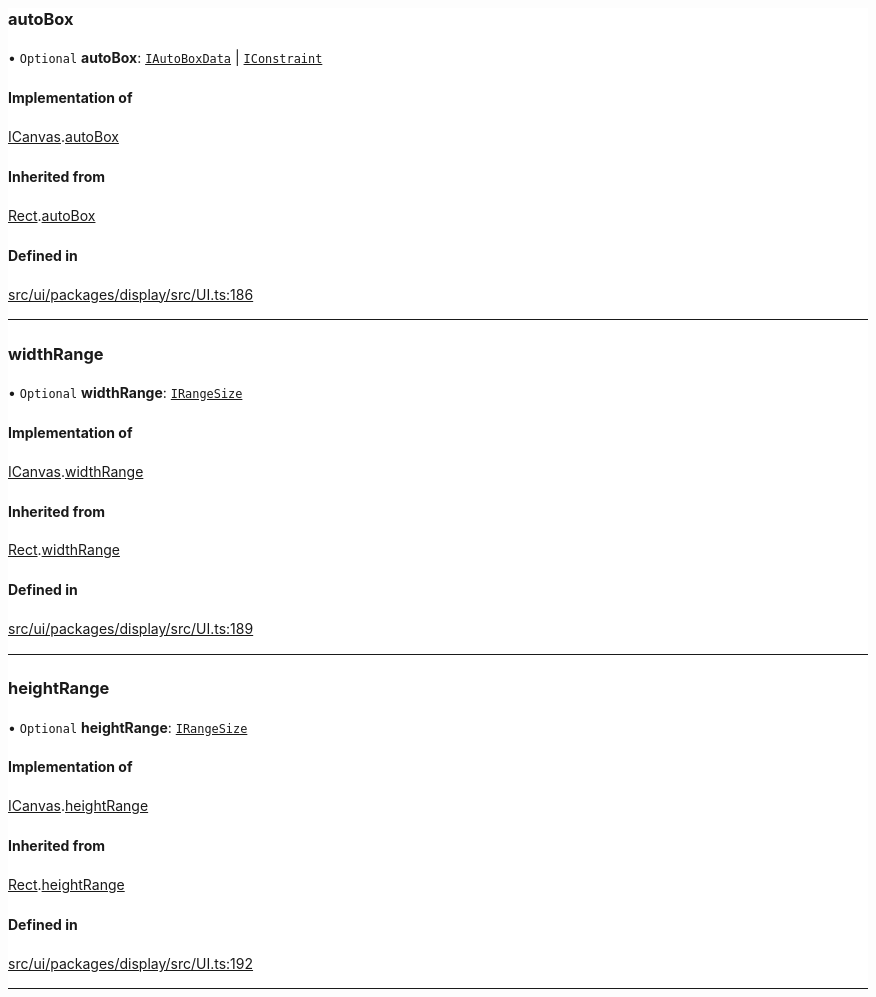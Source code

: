 ### autoBox

• `Optional` **autoBox**: [`IAutoBoxData`](../interfaces/IAutoBoxData.md) \| [`IConstraint`](../interfaces/IConstraint.md)

#### Implementation of

[ICanvas](../interfaces/ICanvas.md).[autoBox](../interfaces/ICanvas.md#autobox)

#### Inherited from

[Rect](Rect.md).[autoBox](Rect.md#autobox)

#### Defined in

[src/ui/packages/display/src/UI.ts:186](https://github.com/leaferjs/leafer-ui/blob/60106e52e15189ef407f949c7d78e5668e97d1c6/packages/display/src/UI.ts#L186)

___

### widthRange

• `Optional` **widthRange**: [`IRangeSize`](../interfaces/IRangeSize.md)

#### Implementation of

[ICanvas](../interfaces/ICanvas.md).[widthRange](../interfaces/ICanvas.md#widthrange)

#### Inherited from

[Rect](Rect.md).[widthRange](Rect.md#widthrange)

#### Defined in

[src/ui/packages/display/src/UI.ts:189](https://github.com/leaferjs/leafer-ui/blob/60106e52e15189ef407f949c7d78e5668e97d1c6/packages/display/src/UI.ts#L189)

___

### heightRange

• `Optional` **heightRange**: [`IRangeSize`](../interfaces/IRangeSize.md)

#### Implementation of

[ICanvas](../interfaces/ICanvas.md).[heightRange](../interfaces/ICanvas.md#heightrange)

#### Inherited from

[Rect](Rect.md).[heightRange](Rect.md#heightrange)

#### Defined in

[src/ui/packages/display/src/UI.ts:192](https://github.com/leaferjs/leafer-ui/blob/60106e52e15189ef407f949c7d78e5668e97d1c6/packages/display/src/UI.ts#L192)

___
